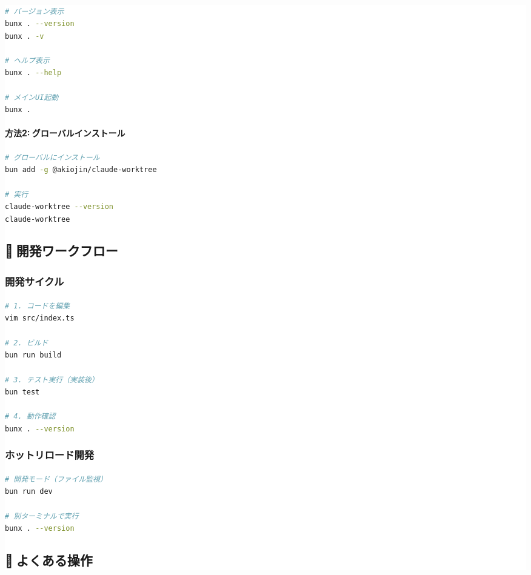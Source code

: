 ```bash
# バージョン表示
bunx . --version
bunx . -v

# ヘルプ表示
bunx . --help

# メインUI起動
bunx .
```

#### 方法2: グローバルインストール

```bash
# グローバルにインストール
bun add -g @akiojin/claude-worktree

# 実行
claude-worktree --version
claude-worktree
```

## 🔧 開発ワークフロー

### 開発サイクル

```bash
# 1. コードを編集
vim src/index.ts

# 2. ビルド
bun run build

# 3. テスト実行（実装後）
bun test

# 4. 動作確認
bunx . --version
```

### ホットリロード開発

```bash
# 開発モード（ファイル監視）
bun run dev

# 別ターミナルで実行
bunx . --version
```

## 📝 よくある操作
